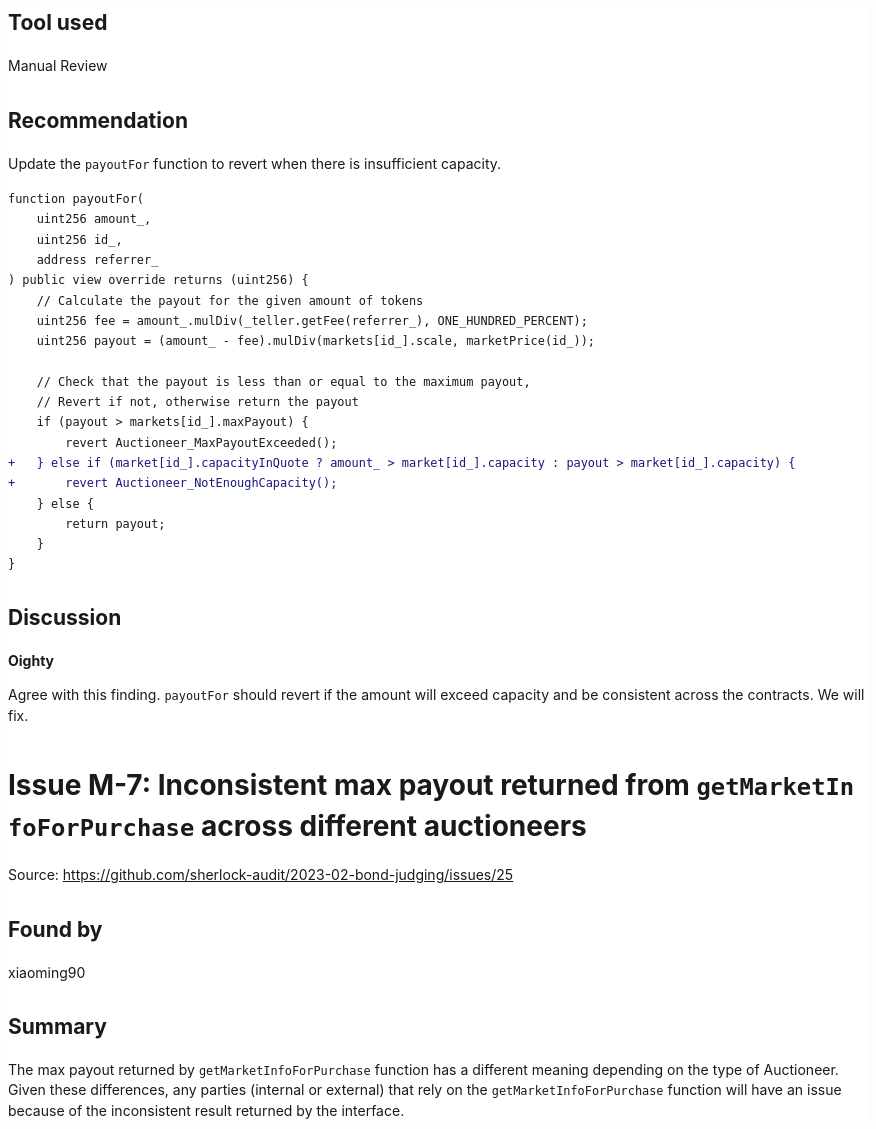 ## Tool used

Manual Review

## Recommendation

Update the `payoutFor` function to revert when there is insufficient capacity.

```diff
function payoutFor(
    uint256 amount_,
    uint256 id_,
    address referrer_
) public view override returns (uint256) {
    // Calculate the payout for the given amount of tokens
    uint256 fee = amount_.mulDiv(_teller.getFee(referrer_), ONE_HUNDRED_PERCENT);
    uint256 payout = (amount_ - fee).mulDiv(markets[id_].scale, marketPrice(id_));

    // Check that the payout is less than or equal to the maximum payout,
    // Revert if not, otherwise return the payout
    if (payout > markets[id_].maxPayout) {
        revert Auctioneer_MaxPayoutExceeded();
+   } else if (market[id_].capacityInQuote ? amount_ > market[id_].capacity : payout > market[id_].capacity) {
+		revert Auctioneer_NotEnoughCapacity();
    } else {
        return payout;
    }
}
```

## Discussion

**Oighty**

Agree with this finding. `payoutFor` should revert if the amount will exceed capacity and be consistent across the contracts. We will fix.



# Issue M-7: Inconsistent max payout returned from `getMarketInfoForPurchase` across different auctioneers 

Source: https://github.com/sherlock-audit/2023-02-bond-judging/issues/25 

## Found by 
xiaoming90

## Summary

The max payout returned by `getMarketInfoForPurchase` function has a different meaning depending on the type of Auctioneer.  Given these differences, any parties (internal or external) that rely on the `getMarketInfoForPurchase` function will have an issue because of the inconsistent result returned by the interface.
